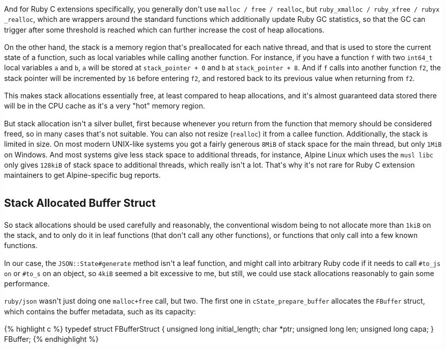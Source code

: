 And for Ruby C extensions specifically, you generally don't use `malloc / free / realloc`, but `ruby_xmalloc / ruby_xfree / rubyx_realloc`,
which are wrappers around the standard functions which additionally update Ruby GC statistics, so that the GC can trigger after some
threshold is reached which can further increase the cost of heap allocations.

On the other hand, the stack is a memory region that's preallocated for each native thread, and that is used to store the current state of a function,
such as local variables while calling another function. For instance, if you have a function `f` with two `int64_t` local variables `a` and `b`,
`a` will be stored at `stack_pointer + 0` and `b` at `stack_pointer + 8`. And if `f` calls into another function `f2`, the stack pointer will be
incremented by `16` before entering `f2`, and restored back to its previous value when returning from `f2`.

This makes stack allocations essentially free, at least compared to heap allocations, and it's almost guaranteed data stored there will be in the CPU
cache as it's a very "hot" memory region.

But stack allocation isn't a silver bullet, first because whenever you return from the function that memory should be considered freed, so in many
cases that's not suitable. You can also not resize (`realloc`) it from a callee function.
Additionally, the stack is limited in size.
On most modern UNIX-like systems you got a fairly generous `8MiB` of stack space for the main thread, but only `1MiB` on Windows.
And most systems give less stack space to additional threads, for instance, Alpine Linux which uses the `musl libc` only gives
`128kiB` of stack space to additional threads, which really isn't a lot. That's why it's not rare for Ruby C extension maintainers
to get Alpine-specific bug reports.

## Stack Allocated Buffer Struct

So stack allocations should be used carefully and reasonably, the conventional wisdom being to not allocate more than `1kiB` on the stack, and to only
do it in leaf functions (that don't call any other functions), or functions that only call into a few known functions.

In our case, the `JSON::State#generate` method isn't a leaf function, and might call into arbitrary Ruby code if it needs to call `#to_json` or
`#to_s` on an object, so `4kiB` seemed a bit excessive to me, but still, we could use stack allocations reasonably to gain some performance.

`ruby/json` wasn't just doing one `malloc+free` call, but two. The first one in `cState_prepare_buffer` allocates the `FBuffer` struct, which
contains the buffer metadata, such as its capacity:

{% highlight c %}
typedef struct FBufferStruct {
    unsigned long initial_length;
    char *ptr;
    unsigned long len;
    unsigned long capa;
} FBuffer;
{% endhighlight %}
